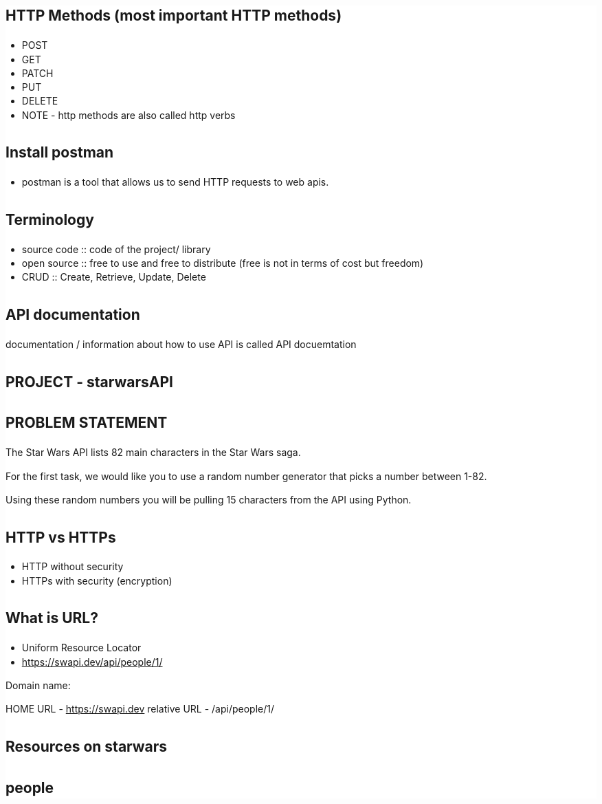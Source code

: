 ## HTTP Methods (most important HTTP methods)
- POST
- GET
- PATCH
- PUT
- DELETE
- NOTE - http methods are also called http verbs

## Install postman
- postman is a tool that allows us to send HTTP requests to web apis.

## Terminology
- source code :: code of the project/ library
- open source :: free to use and free to distribute
               (free is not in terms of cost but freedom)
- CRUD :: Create, Retrieve, Update, Delete

## API documentation
documentation / information about how to use API is called API docuemtation

 PROJECT - starwarsAPI
----------------------
 PROBLEM STATEMENT
----------------------


The Star Wars API lists 82 main characters in the Star Wars saga.

For the first task, we would like you to use a random number generator
that picks a number between 1-82.

Using these random numbers you will be pulling 15 characters
from the API using Python.

## HTTP vs HTTPs
- HTTP without security
- HTTPs with security (encryption)

## What is URL?
- Uniform Resource Locator
- https://swapi.dev/api/people/1/

Domain name:

HOME URL - https://swapi.dev relative URL - /api/people/1/

## Resources on starwars
## people
